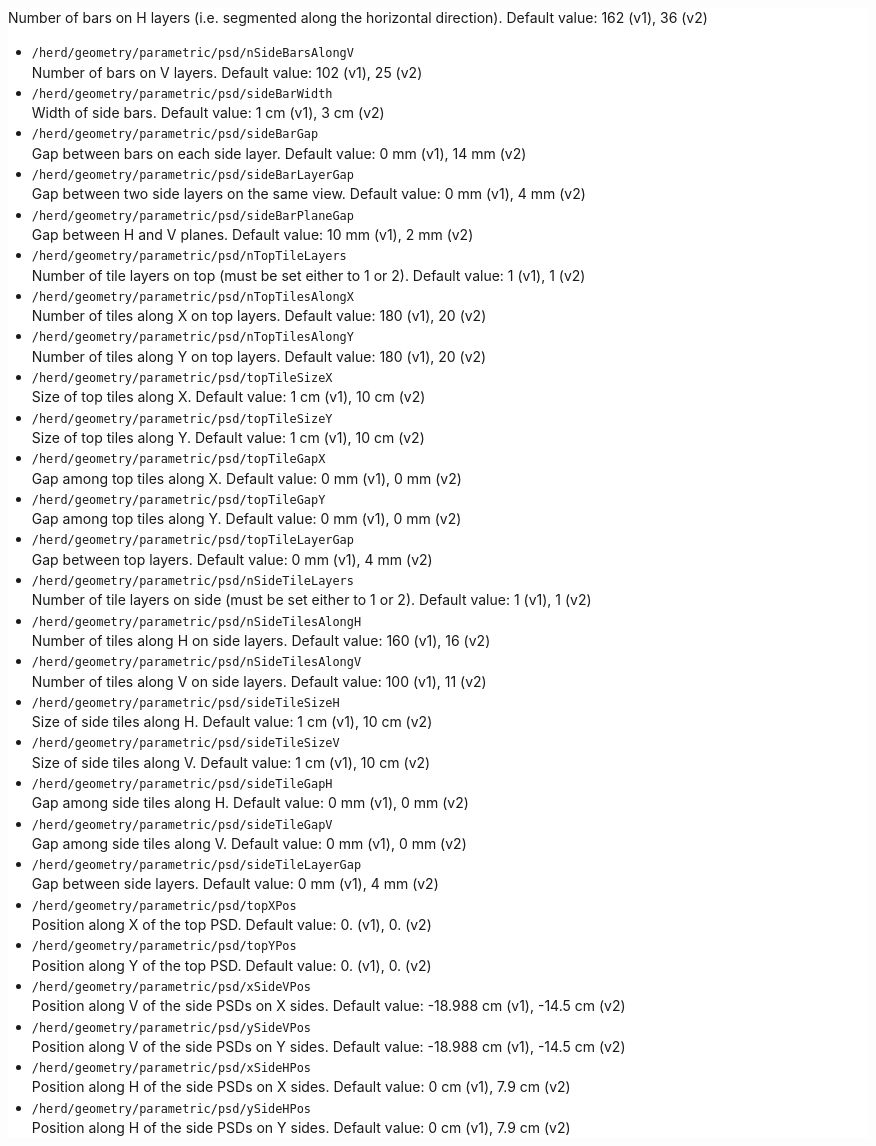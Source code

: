   Number of bars on H layers (i.e. segmented along the horizontal direction). Default value: 162 (v1), 36 (v2)
  * `/herd/geometry/parametric/psd/nSideBarsAlongV`  
  Number of bars on V layers. Default value: 102 (v1), 25 (v2)
  * `/herd/geometry/parametric/psd/sideBarWidth`  
  Width of side bars. Default value: 1 cm (v1), 3 cm (v2)
  * `/herd/geometry/parametric/psd/sideBarGap`  
  Gap between bars on each side layer. Default value: 0 mm (v1), 14 mm (v2)
  * `/herd/geometry/parametric/psd/sideBarLayerGap`  
  Gap between two side layers on the same view. Default value: 0 mm (v1), 4 mm (v2)
  * `/herd/geometry/parametric/psd/sideBarPlaneGap`  
  Gap between H and V planes. Default value: 10 mm (v1), 2 mm (v2)
  * `/herd/geometry/parametric/psd/nTopTileLayers`  
  Number of tile layers on top (must be set either to 1 or 2). Default value: 1 (v1), 1 (v2)
  * `/herd/geometry/parametric/psd/nTopTilesAlongX`  
  Number of tiles along X on top layers. Default value: 180 (v1), 20 (v2)
  * `/herd/geometry/parametric/psd/nTopTilesAlongY`  
  Number of tiles along Y on top layers. Default value: 180 (v1), 20 (v2)
  * `/herd/geometry/parametric/psd/topTileSizeX`  
  Size of top tiles along X. Default value: 1 cm (v1), 10 cm (v2)
  * `/herd/geometry/parametric/psd/topTileSizeY`  
  Size of top tiles along Y. Default value: 1 cm (v1), 10 cm (v2)
  * `/herd/geometry/parametric/psd/topTileGapX`  
  Gap among top tiles along X. Default value: 0 mm (v1), 0 mm (v2)
  * `/herd/geometry/parametric/psd/topTileGapY`  
  Gap among top tiles along Y. Default value: 0 mm (v1), 0 mm (v2)
  * `/herd/geometry/parametric/psd/topTileLayerGap`  
  Gap between top layers. Default value: 0 mm (v1), 4 mm (v2)
  * `/herd/geometry/parametric/psd/nSideTileLayers`  
  Number of tile layers on side (must be set either to 1 or 2). Default value: 1 (v1), 1 (v2)
  * `/herd/geometry/parametric/psd/nSideTilesAlongH`  
  Number of tiles along H on side layers. Default value: 160 (v1), 16 (v2)
  * `/herd/geometry/parametric/psd/nSideTilesAlongV`  
  Number of tiles along V on side layers. Default value: 100 (v1), 11 (v2)
  * `/herd/geometry/parametric/psd/sideTileSizeH`  
  Size of side tiles along H. Default value: 1 cm (v1), 10 cm (v2)
  * `/herd/geometry/parametric/psd/sideTileSizeV`  
  Size of side tiles along V. Default value: 1 cm (v1), 10 cm (v2)
  * `/herd/geometry/parametric/psd/sideTileGapH`  
  Gap among side tiles along H. Default value: 0 mm (v1), 0 mm (v2)
  * `/herd/geometry/parametric/psd/sideTileGapV`  
  Gap among side tiles along V. Default value: 0 mm (v1), 0 mm (v2)
  * `/herd/geometry/parametric/psd/sideTileLayerGap`  
  Gap between side layers. Default value: 0 mm (v1), 4 mm (v2)
  * `/herd/geometry/parametric/psd/topXPos`  
  Position along X of the top PSD. Default value: 0. (v1), 0. (v2)
  * `/herd/geometry/parametric/psd/topYPos`  
  Position along Y of the top PSD. Default value: 0. (v1), 0. (v2)
  * `/herd/geometry/parametric/psd/xSideVPos`  
  Position along V of the side PSDs on X sides. Default value: -18.988 cm (v1), -14.5 cm (v2)
  * `/herd/geometry/parametric/psd/ySideVPos`  
  Position along V of the side PSDs on Y sides. Default value: -18.988 cm (v1), -14.5 cm (v2)
  * `/herd/geometry/parametric/psd/xSideHPos`  
  Position along H of the side PSDs on X sides. Default value: 0 cm (v1), 7.9 cm (v2)
  * `/herd/geometry/parametric/psd/ySideHPos`  
  Position along H of the side PSDs on Y sides. Default value: 0 cm (v1), 7.9 cm (v2)
